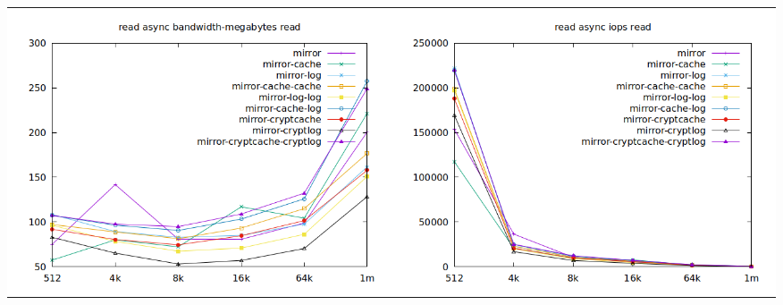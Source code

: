 |       |       |
| :---- | ----: |
| ![](./graphs/async/read/read-async-bandwidth-megabytes-read.png) | ![](./graphs/async/read/read-async-iops-read.png) |